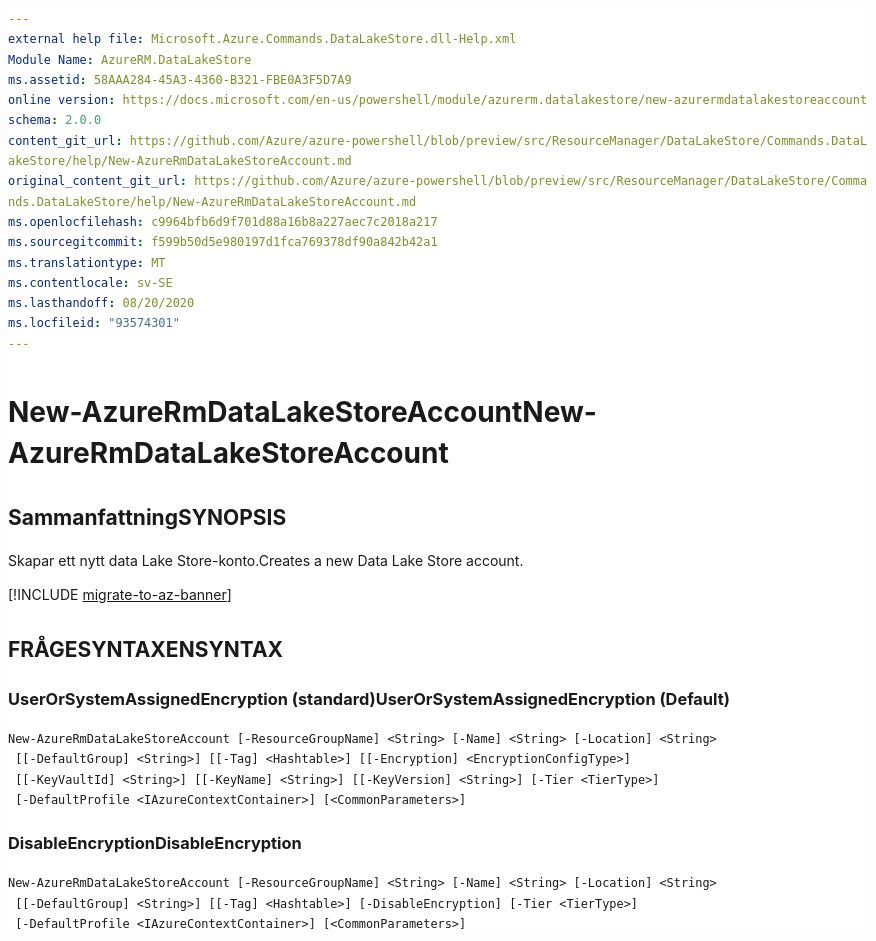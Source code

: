 ```yaml
---
external help file: Microsoft.Azure.Commands.DataLakeStore.dll-Help.xml
Module Name: AzureRM.DataLakeStore
ms.assetid: 58AAA284-45A3-4360-B321-FBE0A3F5D7A9
online version: https://docs.microsoft.com/en-us/powershell/module/azurerm.datalakestore/new-azurermdatalakestoreaccount
schema: 2.0.0
content_git_url: https://github.com/Azure/azure-powershell/blob/preview/src/ResourceManager/DataLakeStore/Commands.DataLakeStore/help/New-AzureRmDataLakeStoreAccount.md
original_content_git_url: https://github.com/Azure/azure-powershell/blob/preview/src/ResourceManager/DataLakeStore/Commands.DataLakeStore/help/New-AzureRmDataLakeStoreAccount.md
ms.openlocfilehash: c9964bfb6d9f701d88a16b8a227aec7c2018a217
ms.sourcegitcommit: f599b50d5e980197d1fca769378df90a842b42a1
ms.translationtype: MT
ms.contentlocale: sv-SE
ms.lasthandoff: 08/20/2020
ms.locfileid: "93574301"
---
```

# <span data-ttu-id="abf8e-101">New-AzureRmDataLakeStoreAccount</span><span class="sxs-lookup"><span data-stu-id="abf8e-101">New-AzureRmDataLakeStoreAccount</span></span>

## <span data-ttu-id="abf8e-102">Sammanfattning</span><span class="sxs-lookup"><span data-stu-id="abf8e-102">SYNOPSIS</span></span>
<span data-ttu-id="abf8e-103">Skapar ett nytt data Lake Store-konto.</span><span class="sxs-lookup"><span data-stu-id="abf8e-103">Creates a new Data Lake Store account.</span></span>

[!INCLUDE [migrate-to-az-banner](../../includes/migrate-to-az-banner.md)]

## <span data-ttu-id="abf8e-104">FRÅGESYNTAXEN</span><span class="sxs-lookup"><span data-stu-id="abf8e-104">SYNTAX</span></span>

### <span data-ttu-id="abf8e-105">UserOrSystemAssignedEncryption (standard)</span><span class="sxs-lookup"><span data-stu-id="abf8e-105">UserOrSystemAssignedEncryption (Default)</span></span>
```
New-AzureRmDataLakeStoreAccount [-ResourceGroupName] <String> [-Name] <String> [-Location] <String>
 [[-DefaultGroup] <String>] [[-Tag] <Hashtable>] [[-Encryption] <EncryptionConfigType>]
 [[-KeyVaultId] <String>] [[-KeyName] <String>] [[-KeyVersion] <String>] [-Tier <TierType>]
 [-DefaultProfile <IAzureContextContainer>] [<CommonParameters>]
```

### <span data-ttu-id="abf8e-106">DisableEncryption</span><span class="sxs-lookup"><span data-stu-id="abf8e-106">DisableEncryption</span></span>
```
New-AzureRmDataLakeStoreAccount [-ResourceGroupName] <String> [-Name] <String> [-Location] <String>
 [[-DefaultGroup] <String>] [[-Tag] <Hashtable>] [-DisableEncryption] [-Tier <TierType>]
 [-DefaultProfile <IAzureContextContainer>] [<CommonParameters>]
```
